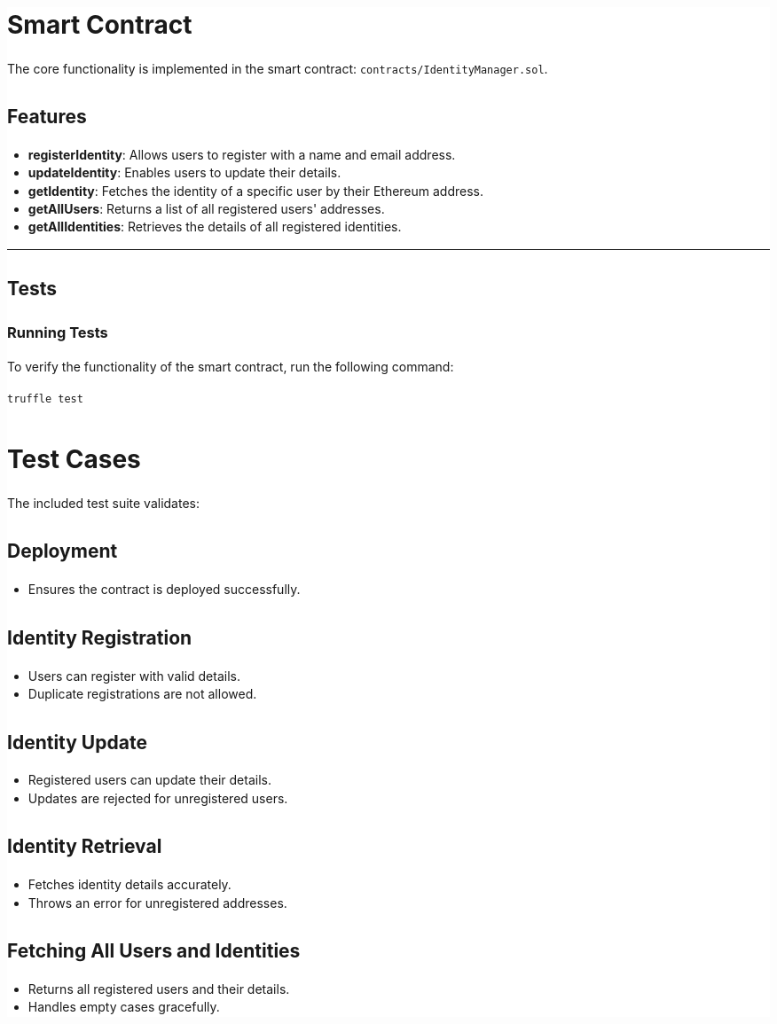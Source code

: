 # Smart Contract

The core functionality is implemented in the smart contract: `contracts/IdentityManager.sol`.

## Features

- **registerIdentity**: Allows users to register with a name and email address.
- **updateIdentity**: Enables users to update their details.
- **getIdentity**: Fetches the identity of a specific user by their Ethereum address.
- **getAllUsers**: Returns a list of all registered users' addresses.
- **getAllIdentities**: Retrieves the details of all registered identities.

---

## Tests

### Running Tests

To verify the functionality of the smart contract, run the following command:

```bash
truffle test
```
# Test Cases

The included test suite validates:

## Deployment
- Ensures the contract is deployed successfully.

## Identity Registration
- Users can register with valid details.
- Duplicate registrations are not allowed.

## Identity Update
- Registered users can update their details.
- Updates are rejected for unregistered users.

## Identity Retrieval
- Fetches identity details accurately.
- Throws an error for unregistered addresses.

## Fetching All Users and Identities
- Returns all registered users and their details.
- Handles empty cases gracefully.
